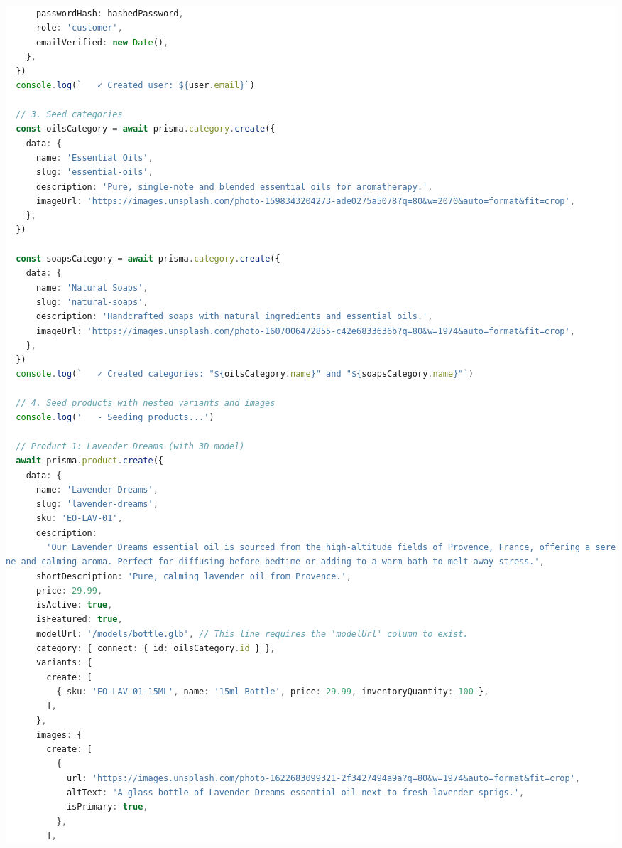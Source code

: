 ```ts
      passwordHash: hashedPassword,
      role: 'customer',
      emailVerified: new Date(),
    },
  })
  console.log(`   ✓ Created user: ${user.email}`)

  // 3. Seed categories
  const oilsCategory = await prisma.category.create({
    data: {
      name: 'Essential Oils',
      slug: 'essential-oils',
      description: 'Pure, single-note and blended essential oils for aromatherapy.',
      imageUrl: 'https://images.unsplash.com/photo-1598343204273-ade0275a5078?q=80&w=2070&auto=format&fit=crop',
    },
  })

  const soapsCategory = await prisma.category.create({
    data: {
      name: 'Natural Soaps',
      slug: 'natural-soaps',
      description: 'Handcrafted soaps with natural ingredients and essential oils.',
      imageUrl: 'https://images.unsplash.com/photo-1607006472855-c42e6833636b?q=80&w=1974&auto=format&fit=crop',
    },
  })
  console.log(`   ✓ Created categories: "${oilsCategory.name}" and "${soapsCategory.name}"`)

  // 4. Seed products with nested variants and images
  console.log('   - Seeding products...')

  // Product 1: Lavender Dreams (with 3D model)
  await prisma.product.create({
    data: {
      name: 'Lavender Dreams',
      slug: 'lavender-dreams',
      sku: 'EO-LAV-01',
      description:
        'Our Lavender Dreams essential oil is sourced from the high-altitude fields of Provence, France, offering a serene and calming aroma. Perfect for diffusing before bedtime or adding to a warm bath to melt away stress.',
      shortDescription: 'Pure, calming lavender oil from Provence.',
      price: 29.99,
      isActive: true,
      isFeatured: true,
      modelUrl: '/models/bottle.glb', // This line requires the 'modelUrl' column to exist.
      category: { connect: { id: oilsCategory.id } },
      variants: {
        create: [
          { sku: 'EO-LAV-01-15ML', name: '15ml Bottle', price: 29.99, inventoryQuantity: 100 },
        ],
      },
      images: {
        create: [
          {
            url: 'https://images.unsplash.com/photo-1622683099321-2f3427494a9a?q=80&w=1974&auto=format&fit=crop',
            altText: 'A glass bottle of Lavender Dreams essential oil next to fresh lavender sprigs.',
            isPrimary: true,
          },
        ],
```